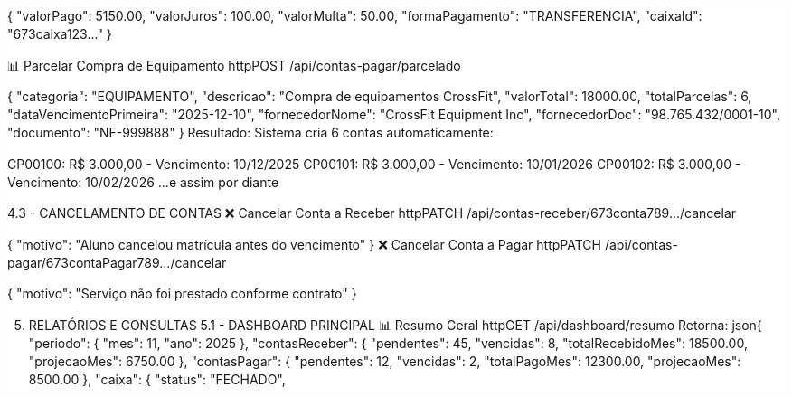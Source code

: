 {
  "valorPago": 5150.00,
  "valorJuros": 100.00,
  "valorMulta": 50.00,
  "formaPagamento": "TRANSFERENCIA",
  "caixaId": "673caixa123..."
}

📊 Parcelar Compra de Equipamento
httpPOST /api/contas-pagar/parcelado

{
  "categoria": "EQUIPAMENTO",
  "descricao": "Compra de equipamentos CrossFit",
  "valorTotal": 18000.00,
  "totalParcelas": 6,
  "dataVencimentoPrimeira": "2025-12-10",
  "fornecedorNome": "CrossFit Equipment Inc",
  "fornecedorDoc": "98.765.432/0001-10",
  "documento": "NF-999888"
}
Resultado: Sistema cria 6 contas automaticamente:

CP00100: R$ 3.000,00 - Vencimento: 10/12/2025
CP00101: R$ 3.000,00 - Vencimento: 10/01/2026
CP00102: R$ 3.000,00 - Vencimento: 10/02/2026
...e assim por diante


4.3 - CANCELAMENTO DE CONTAS
❌ Cancelar Conta a Receber
httpPATCH /api/contas-receber/673conta789.../cancelar

{
  "motivo": "Aluno cancelou matrícula antes do vencimento"
}
❌ Cancelar Conta a Pagar
httpPATCH /api/contas-pagar/673contaPagar789.../cancelar

{
  "motivo": "Serviço não foi prestado conforme contrato"
}

5. RELATÓRIOS E CONSULTAS
5.1 - DASHBOARD PRINCIPAL
📊 Resumo Geral
httpGET /api/dashboard/resumo
Retorna:
json{
  "periodo": {
    "mes": 11,
    "ano": 2025
  },
  "contasReceber": {
    "pendentes": 45,
    "vencidas": 8,
    "totalRecebidoMes": 18500.00,
    "projecaoMes": 6750.00
  },
  "contasPagar": {
    "pendentes": 12,
    "vencidas": 2,
    "totalPagoMes": 12300.00,
    "projecaoMes": 8500.00
  },
  "caixa": {
    "status": "FECHADO",